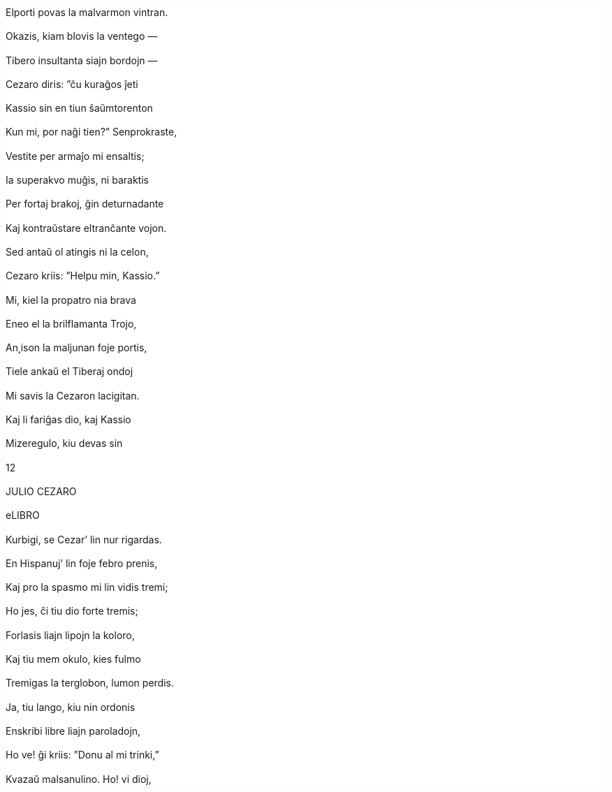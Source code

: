 Elporti povas la malvarmon vintran. 

Okazis, kiam blovis la ventego —

Tibero insultanta siajn bordojn —

Cezaro diris: ”ĉu kuraĝos ĵeti

Kassio sin en tiun ŝaŭmtorenton

Kun mi, por naĝi tien?” Senprokraste, 

Vestite per armaĵo mi ensaltis; 

Ia superakvo muĝis, ni baraktis

Per fortaj brakoj, ĝin deturnadante

Kaj kontraŭstare eltranĉante vojon. 

Sed antaŭ ol atingis ni la celon, 

Cezaro kriis: ”Helpu min, Kassio.” 

Mi, kiel la propatro nia brava

Eneo el la brilflamanta Trojo, 

An˛ison la maljunan foje portis, 

Tiele ankaŭ el Tiberaj ondoj

Mi savis la Cezaron lacigitan. 

Kaj li fariĝas dio, kaj Kassio

Mizeregulo, kiu devas sin

12

JULIO CEZARO

eLIBRO

Kurbigi, se Cezar’ lin nur rigardas. 

En Hispanuj’ lin foje febro prenis, 

Kaj pro la spasmo mi lin vidis tremi; 

Ho jes, ĉi tiu dio forte tremis; 

Forlasis liajn lipojn la koloro, 

Kaj tiu mem okulo, kies fulmo

Tremigas la terglobon, lumon perdis. 

Ja, tiu lango, kiu nin ordonis

Enskribi libre liajn paroladojn, 

Ho ve\! ĝi kriis: ”Donu al mi trinki,” 

Kvazaŭ malsanulino. Ho\! vi dioj, 
